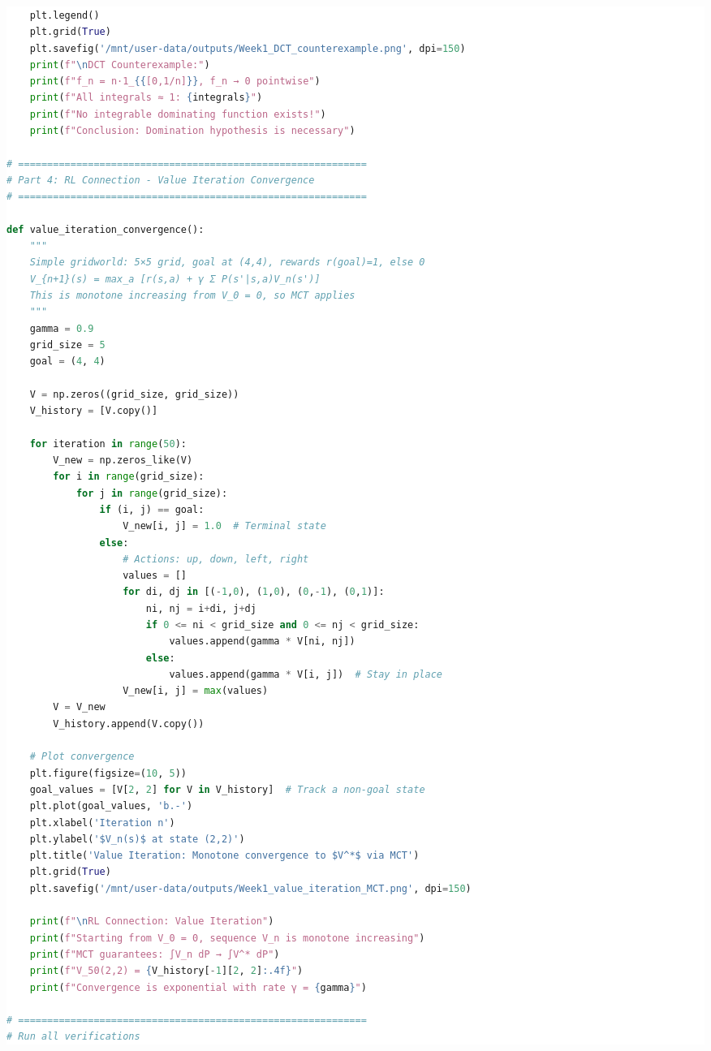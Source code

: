 ```python
    plt.legend()
    plt.grid(True)
    plt.savefig('/mnt/user-data/outputs/Week1_DCT_counterexample.png', dpi=150)
    print(f"\nDCT Counterexample:")
    print(f"f_n = n·1_{{[0,1/n]}}, f_n → 0 pointwise")
    print(f"All integrals ≈ 1: {integrals}")
    print(f"No integrable dominating function exists!")
    print(f"Conclusion: Domination hypothesis is necessary")

# ============================================================
# Part 4: RL Connection - Value Iteration Convergence
# ============================================================

def value_iteration_convergence():
    """
    Simple gridworld: 5×5 grid, goal at (4,4), rewards r(goal)=1, else 0
    V_{n+1}(s) = max_a [r(s,a) + γ Σ P(s'|s,a)V_n(s')]
    This is monotone increasing from V_0 = 0, so MCT applies
    """
    gamma = 0.9
    grid_size = 5
    goal = (4, 4)
    
    V = np.zeros((grid_size, grid_size))
    V_history = [V.copy()]
    
    for iteration in range(50):
        V_new = np.zeros_like(V)
        for i in range(grid_size):
            for j in range(grid_size):
                if (i, j) == goal:
                    V_new[i, j] = 1.0  # Terminal state
                else:
                    # Actions: up, down, left, right
                    values = []
                    for di, dj in [(-1,0), (1,0), (0,-1), (0,1)]:
                        ni, nj = i+di, j+dj
                        if 0 <= ni < grid_size and 0 <= nj < grid_size:
                            values.append(gamma * V[ni, nj])
                        else:
                            values.append(gamma * V[i, j])  # Stay in place
                    V_new[i, j] = max(values)
        V = V_new
        V_history.append(V.copy())
    
    # Plot convergence
    plt.figure(figsize=(10, 5))
    goal_values = [V[2, 2] for V in V_history]  # Track a non-goal state
    plt.plot(goal_values, 'b.-')
    plt.xlabel('Iteration n')
    plt.ylabel('$V_n(s)$ at state (2,2)')
    plt.title('Value Iteration: Monotone convergence to $V^*$ via MCT')
    plt.grid(True)
    plt.savefig('/mnt/user-data/outputs/Week1_value_iteration_MCT.png', dpi=150)
    
    print(f"\nRL Connection: Value Iteration")
    print(f"Starting from V_0 = 0, sequence V_n is monotone increasing")
    print(f"MCT guarantees: ∫V_n dP → ∫V^* dP")
    print(f"V_50(2,2) = {V_history[-1][2, 2]:.4f}")
    print(f"Convergence is exponential with rate γ = {gamma}")

# ============================================================
# Run all verifications
```